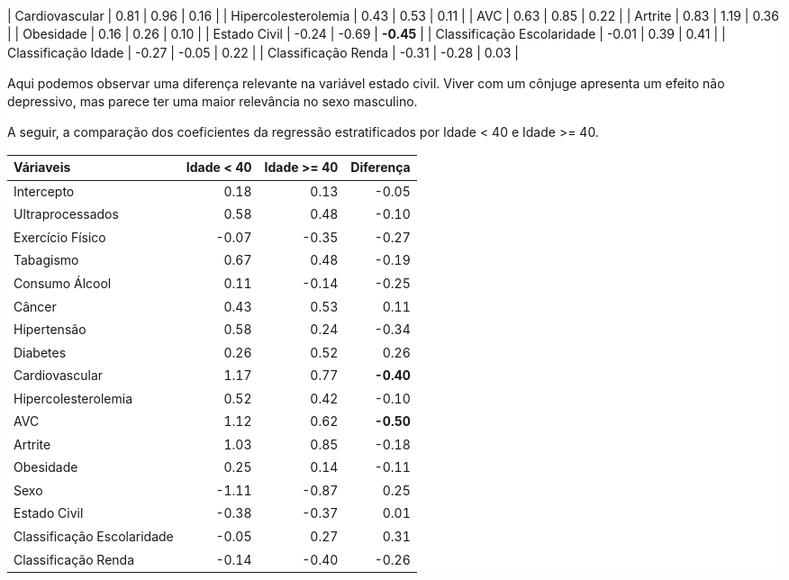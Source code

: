 | Cardiovascular             |          0.81 |         0.96 |        0.16 |
| Hipercolesterolemia        |          0.43 |         0.53 |        0.11 |
| AVC                        |          0.63 |         0.85 |        0.22 |
| Artrite                    |          0.83 |         1.19 |        0.36 |
| Obesidade                  |          0.16 |         0.26 |        0.10 |
| Estado Civil               |         -0.24 |        -0.69 |   **-0.45** |
| Classificação Escolaridade |         -0.01 |         0.39 |        0.41 |
| Classificação Idade        |         -0.27 |        -0.05 |        0.22 |
| Classificação Renda        |         -0.31 |        -0.28 |        0.03 |

Aqui podemos observar uma diferença relevante na variável estado civil. Viver com um cônjuge apresenta um efeito não depressivo, mas parece ter uma maior relevância no sexo masculino.

A seguir, a comparação dos coeficientes da regressão estratificados por Idade < 40 e Idade >= 40.

| Váriaveis                  |   Idade < 40 |   Idade >= 40 |   Diferença |
|:---------------------------|-------------:|--------------:|------------:|
| Intercepto                 |         0.18 |          0.13 |       -0.05 |
| Ultraprocessados           |         0.58 |          0.48 |       -0.10 |
| Exercício Físico           |        -0.07 |         -0.35 |       -0.27 |
| Tabagismo                  |         0.67 |          0.48 |       -0.19 |
| Consumo Álcool             |         0.11 |         -0.14 |       -0.25 |
| Câncer                     |         0.43 |          0.53 |        0.11 |
| Hipertensão                |         0.58 |          0.24 |       -0.34 |
| Diabetes                   |         0.26 |          0.52 |        0.26 |
| Cardiovascular             |         1.17 |          0.77 |   **-0.40** |
| Hipercolesterolemia        |         0.52 |          0.42 |       -0.10 |
| AVC                        |         1.12 |          0.62 |   **-0.50** |
| Artrite                    |         1.03 |          0.85 |       -0.18 |
| Obesidade                  |         0.25 |          0.14 |       -0.11 |
| Sexo                       |        -1.11 |         -0.87 |        0.25 |
| Estado Civil               |        -0.38 |         -0.37 |        0.01 |
| Classificação Escolaridade |        -0.05 |          0.27 |        0.31 |
| Classificação Renda        |        -0.14 |         -0.40 |       -0.26 |
